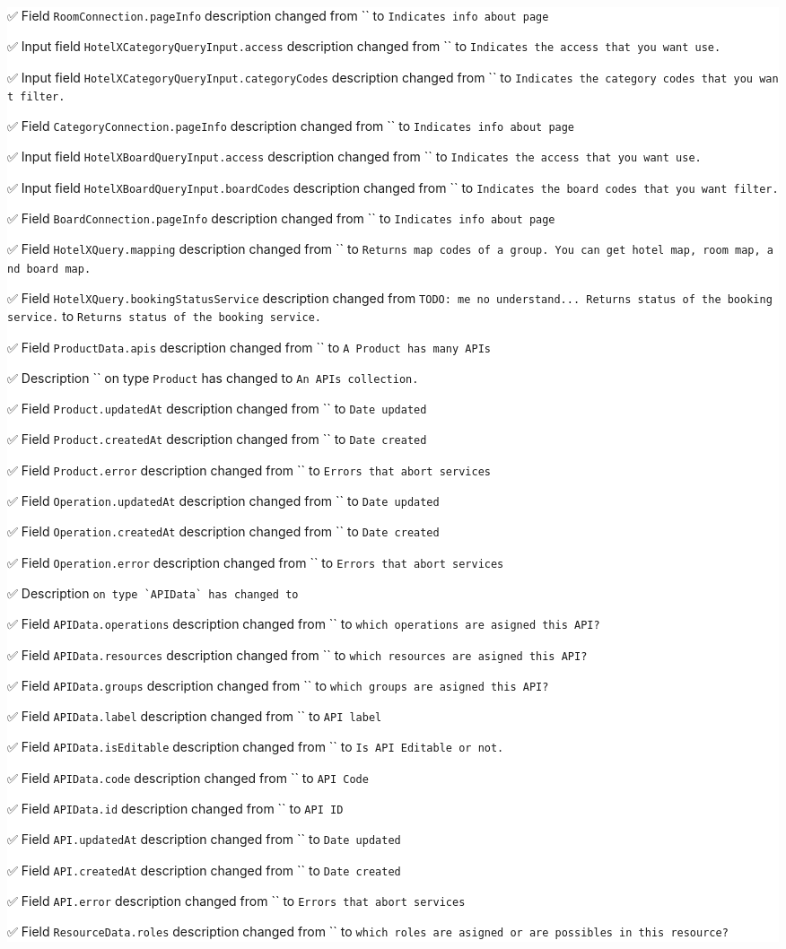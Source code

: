✅  Field `RoomConnection.pageInfo` description changed from `` to `Indicates info about page`

✅  Input field `HotelXCategoryQueryInput.access` description changed from `` to `Indicates the access that you want use.`

✅  Input field `HotelXCategoryQueryInput.categoryCodes` description changed from `` to `Indicates the category codes that you want filter.`

✅  Field `CategoryConnection.pageInfo` description changed from `` to `Indicates info about page`

✅  Input field `HotelXBoardQueryInput.access` description changed from `` to `Indicates the access that you want use.`

✅  Input field `HotelXBoardQueryInput.boardCodes` description changed from `` to `Indicates the board codes that you want filter.`

✅  Field `BoardConnection.pageInfo` description changed from `` to `Indicates info about page`

✅  Field `HotelXQuery.mapping` description changed from `` to `Returns map codes of a group. You can get hotel map, room map, and board map.`

✅  Field `HotelXQuery.bookingStatusService` description changed from `TODO: me no understand...
Returns status of the booking service.` to `Returns status of the booking service.`

✅  Field `ProductData.apis` description changed from `` to `A Product has many APIs`

✅  Description `` on type `Product` has changed to `An APIs collection.`

✅  Field `Product.updatedAt` description changed from `` to `Date updated`

✅  Field `Product.createdAt` description changed from `` to `Date created`

✅  Field `Product.error` description changed from `` to `Errors that abort services`

✅  Field `Operation.updatedAt` description changed from `` to `Date updated`

✅  Field `Operation.createdAt` description changed from `` to `Date created`

✅  Field `Operation.error` description changed from `` to `Errors that abort services`

✅  Description `` on type `APIData` has changed to ``

✅  Field `APIData.operations` description changed from `` to `which operations are asigned this API?`

✅  Field `APIData.resources` description changed from `` to `which resources are asigned this API?`

✅  Field `APIData.groups` description changed from `` to `which groups are asigned this API?`

✅  Field `APIData.label` description changed from `` to `API label`

✅  Field `APIData.isEditable` description changed from `` to `Is API Editable or not.`

✅  Field `APIData.code` description changed from `` to `API Code`

✅  Field `APIData.id` description changed from `` to `API ID`

✅  Field `API.updatedAt` description changed from `` to `Date updated`

✅  Field `API.createdAt` description changed from `` to `Date created`

✅  Field `API.error` description changed from `` to `Errors that abort services`

✅  Field `ResourceData.roles` description changed from `` to `which roles are asigned or are possibles in this resource?`
